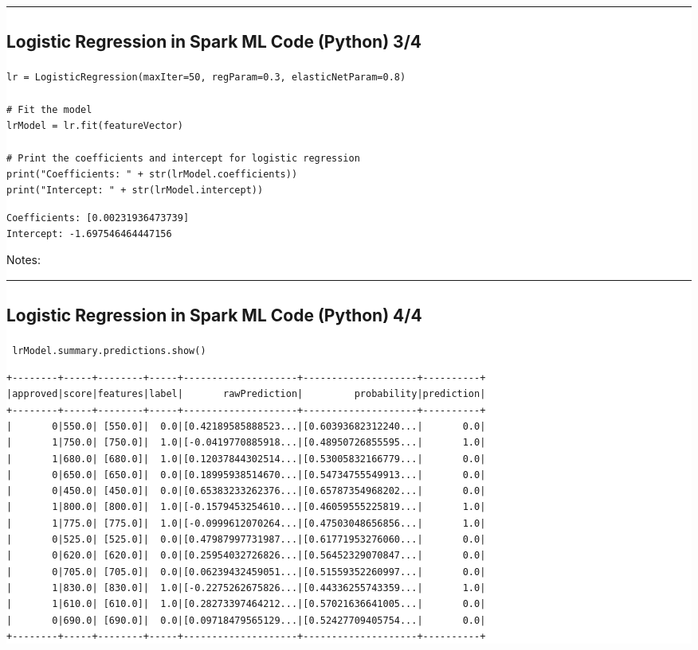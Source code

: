 

---

## Logistic Regression in Spark ML Code (Python) 3/4


```
lr = LogisticRegression(maxIter=50, regParam=0.3, elasticNetParam=0.8)

# Fit the model
lrModel = lr.fit(featureVector)

# Print the coefficients and intercept for logistic regression
print("Coefficients: " + str(lrModel.coefficients))
print("Intercept: " + str(lrModel.intercept))
```


```text
Coefficients: [0.00231936473739]
Intercept: -1.697546464447156

```


Notes:



---

## Logistic Regression in Spark ML Code (Python) 4/4

```
 lrModel.summary.predictions.show()
```


```text
+--------+-----+--------+-----+--------------------+--------------------+----------+
|approved|score|features|label|       rawPrediction|         probability|prediction|
+--------+-----+--------+-----+--------------------+--------------------+----------+
|       0|550.0| [550.0]|  0.0|[0.42189585888523...|[0.60393682312240...|       0.0|
|       1|750.0| [750.0]|  1.0|[-0.0419770885918...|[0.48950726855595...|       1.0|
|       1|680.0| [680.0]|  1.0|[0.12037844302514...|[0.53005832166779...|       0.0|
|       0|650.0| [650.0]|  0.0|[0.18995938514670...|[0.54734755549913...|       0.0|
|       0|450.0| [450.0]|  0.0|[0.65383233262376...|[0.65787354968202...|       0.0|
|       1|800.0| [800.0]|  1.0|[-0.1579453254610...|[0.46059555225819...|       1.0|
|       1|775.0| [775.0]|  1.0|[-0.0999612070264...|[0.47503048656856...|       1.0|
|       0|525.0| [525.0]|  0.0|[0.47987997731987...|[0.61771953276060...|       0.0|
|       0|620.0| [620.0]|  0.0|[0.25954032726826...|[0.56452329070847...|       0.0|
|       0|705.0| [705.0]|  0.0|[0.06239432459051...|[0.51559352260997...|       0.0|
|       1|830.0| [830.0]|  1.0|[-0.2275262675826...|[0.44336255743359...|       1.0|
|       1|610.0| [610.0]|  1.0|[0.28273397464212...|[0.57021636641005...|       0.0|
|       0|690.0| [690.0]|  0.0|[0.09718479565129...|[0.52427709405754...|       0.0|
+--------+-----+--------+-----+--------------------+--------------------+----------+

```
